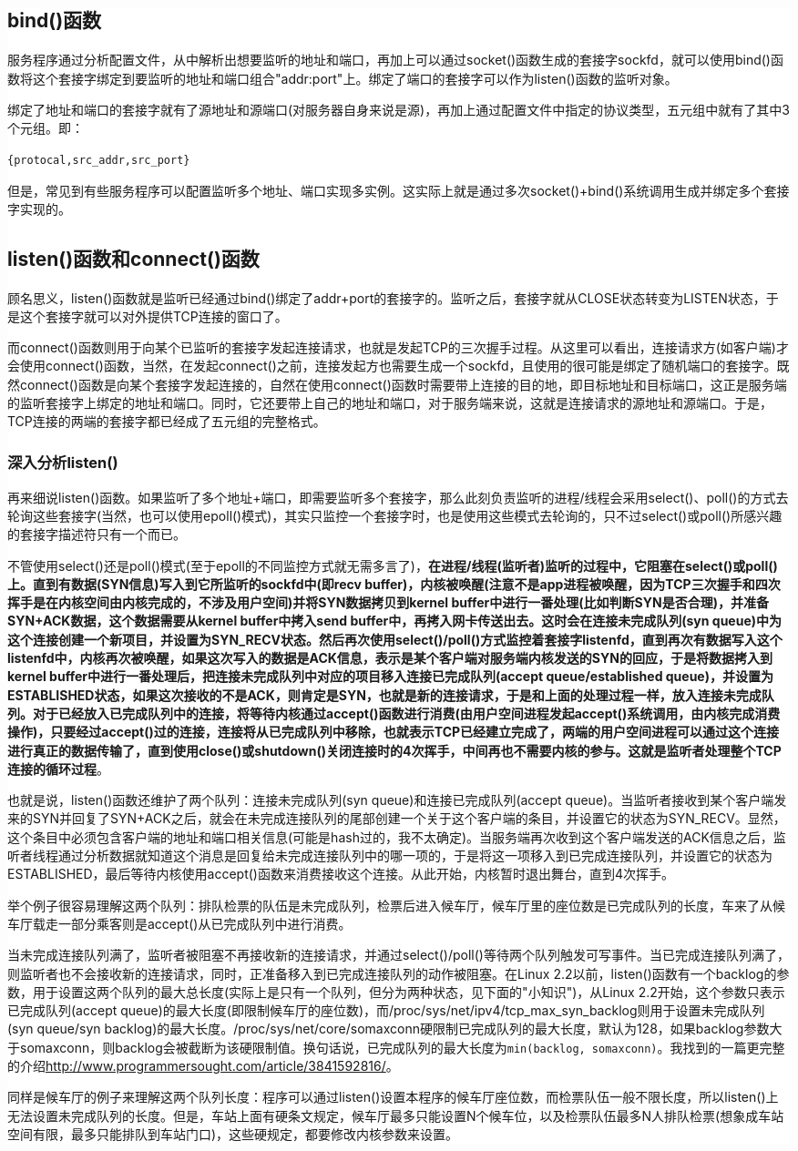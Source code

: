 <a name="blog2.2"></a>
## bind()函数

服务程序通过分析配置文件，从中解析出想要监听的地址和端口，再加上可以通过socket()函数生成的套接字sockfd，就可以使用bind()函数将这个套接字绑定到要监听的地址和端口组合"addr:port"上。绑定了端口的套接字可以作为listen()函数的监听对象。

绑定了地址和端口的套接字就有了源地址和源端口(对服务器自身来说是源)，再加上通过配置文件中指定的协议类型，五元组中就有了其中3个元组。即：
```
{protocal,src_addr,src_port}
```

但是，常见到有些服务程序可以配置监听多个地址、端口实现多实例。这实际上就是通过多次socket()+bind()系统调用生成并绑定多个套接字实现的。

<a name="blog2.3"></a>
## listen()函数和connect()函数

顾名思义，listen()函数就是监听已经通过bind()绑定了addr+port的套接字的。监听之后，套接字就从CLOSE状态转变为LISTEN状态，于是这个套接字就可以对外提供TCP连接的窗口了。

而connect()函数则用于向某个已监听的套接字发起连接请求，也就是发起TCP的三次握手过程。从这里可以看出，连接请求方(如客户端)才会使用connect()函数，当然，在发起connect()之前，连接发起方也需要生成一个sockfd，且使用的很可能是绑定了随机端口的套接字。既然connect()函数是向某个套接字发起连接的，自然在使用connect()函数时需要带上连接的目的地，即目标地址和目标端口，这正是服务端的监听套接字上绑定的地址和端口。同时，它还要带上自己的地址和端口，对于服务端来说，这就是连接请求的源地址和源端口。于是，TCP连接的两端的套接字都已经成了五元组的完整格式。

<a name="blog2.3.1"></a>
### 深入分析listen()

再来细说listen()函数。如果监听了多个地址+端口，即需要监听多个套接字，那么此刻负责监听的进程/线程会采用select()、poll()的方式去轮询这些套接字(当然，也可以使用epoll()模式)，其实只监控一个套接字时，也是使用这些模式去轮询的，只不过select()或poll()所感兴趣的套接字描述符只有一个而已。

不管使用select()还是poll()模式(至于epoll的不同监控方式就无需多言了)，**在进程/线程(监听者)监听的过程中，它阻塞在select()或poll()上。直到有数据(SYN信息)写入到它所监听的sockfd中(即recv buffer)，内核被唤醒(注意不是app进程被唤醒，因为TCP三次握手和四次挥手是在内核空间由内核完成的，不涉及用户空间)并将SYN数据拷贝到kernel buffer中进行一番处理(比如判断SYN是否合理)，并准备SYN+ACK数据，这个数据需要从kernel buffer中拷入send buffer中，再拷入网卡传送出去。这时会在连接未完成队列(syn queue)中为这个连接创建一个新项目，并设置为SYN\_RECV状态。然后再次使用select()/poll()方式监控着套接字listenfd，直到再次有数据写入这个listenfd中，内核再次被唤醒，如果这次写入的数据是ACK信息，表示是某个客户端对服务端内核发送的SYN的回应，于是将数据拷入到kernel buffer中进行一番处理后，把连接未完成队列中对应的项目移入连接已完成队列(accept queue/established queue)，并设置为ESTABLISHED状态，如果这次接收的不是ACK，则肯定是SYN，也就是新的连接请求，于是和上面的处理过程一样，放入连接未完成队列。对于已经放入已完成队列中的连接，将等待内核通过accept()函数进行消费(由用户空间进程发起accept()系统调用，由内核完成消费操作)，只要经过accept()过的连接，连接将从已完成队列中移除，也就表示TCP已经建立完成了，两端的用户空间进程可以通过这个连接进行真正的数据传输了，直到使用close()或shutdown()关闭连接时的4次挥手，中间再也不需要内核的参与。这就是监听者处理整个TCP连接的循环过程**。

也就是说，listen()函数还维护了两个队列：连接未完成队列(syn queue)和连接已完成队列(accept queue)。当监听者接收到某个客户端发来的SYN并回复了SYN+ACK之后，就会在未完成连接队列的尾部创建一个关于这个客户端的条目，并设置它的状态为SYN\_RECV。显然，这个条目中必须包含客户端的地址和端口相关信息(可能是hash过的，我不太确定)。当服务端再次收到这个客户端发送的ACK信息之后，监听者线程通过分析数据就知道这个消息是回复给未完成连接队列中的哪一项的，于是将这一项移入到已完成连接队列，并设置它的状态为ESTABLISHED，最后等待内核使用accept()函数来消费接收这个连接。从此开始，内核暂时退出舞台，直到4次挥手。

举个例子很容易理解这两个队列：排队检票的队伍是未完成队列，检票后进入候车厅，候车厅里的座位数是已完成队列的长度，车来了从候车厅载走一部分乘客则是accept()从已完成队列中进行消费。

当未完成连接队列满了，监听者被阻塞不再接收新的连接请求，并通过select()/poll()等待两个队列触发可写事件。当已完成连接队列满了，则监听者也不会接收新的连接请求，同时，正准备移入到已完成连接队列的动作被阻塞。在Linux 2.2以前，listen()函数有一个backlog的参数，用于设置这两个队列的最大总长度(实际上是只有一个队列，但分为两种状态，见下面的"小知识")，从Linux 2.2开始，这个参数只表示已完成队列(accept queue)的最大长度(即限制候车厅的座位数)，而/proc/sys/net/ipv4/tcp\_max\_syn\_backlog则用于设置未完成队列(syn queue/syn backlog)的最大长度。/proc/sys/net/core/somaxconn硬限制已完成队列的最大长度，默认为128，如果backlog参数大于somaxconn，则backlog会被截断为该硬限制值。换句话说，已完成队列的最大长度为`min(backlog, somaxconn)`。我找到的一篇更完整的介绍<http://www.programmersought.com/article/3841592816/>。

同样是候车厅的例子来理解这两个队列长度：程序可以通过listen()设置本程序的候车厅座位数，而检票队伍一般不限长度，所以listen()上无法设置未完成队列的长度。但是，车站上面有硬条文规定，候车厅最多只能设置N个候车位，以及检票队伍最多N人排队检票(想象成车站空间有限，最多只能排队到车站门口)，这些硬规定，都要修改内核参数来设置。
